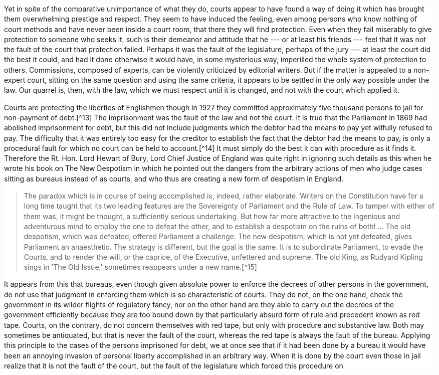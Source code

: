 Yet in spite of the comparative unimportance of what they do, courts
appear to have found a way of doing it which has brought them
overwhelming prestige and respect. They seem to have induced the
feeling, even among persons who know nothing of court methods and have
never been inside a court room, that there they will find protection.
Even when they fail miserably to give protection to someone who seeks
it, such is their demeanor and attitude that he --- or at least his
friends --- feel that it was not the fault of the court that protection
failed. Perhaps it was the fault of the legislature, perhaps of the jury
--- at least the court did the best it could, and had it done otherwise
it would have, in some mysterious way, imperilled the whole system of
protection to others. Commissions, composed of experts, can be violently
criticized by editorial writers. But if the matter is appealed to a
non-expert court, sitting on the same question and using the same
criteria, it appears to be settled in the only way possible under the
law. Our quarrel is, then, with the law, which we must respect until it
is changed, and not with the court which applied it.

Courts are protecting the liberties of Englishmen though in 1927 they
committed approximately five thousand persons to jail for non-payment of
debt.[^13] The imprisonment was the fault of the law and not the
court. It is true that the Parliament in 1869 had abolished imprisonment
for debt, but this did not include judgments which the debtor had the
means to pay yet wilfully refused to pay. The difficulty that it was
entirely too easy for the creditor to establish the fact that the debtor
had the means to pay, is only a procedural fault for which no court can
be held to account.[^14] It must simply do the best it can with
procedure as it finds it. Therefore the Rt. Hon. Lord Hewart of Bury,
Lord Chief Justice of England was quite right in ignoring such details
as this when he wrote his book on The New Despotism in which he pointed
out the dangers from the arbitrary actions of men who judge cases
sitting as bureaus instead of as courts, and who thus are creating a new
form of despotism in England.

> The paradox which is in course of being accomplished is, indeed,
> rather elaborate. Writers on the Constitution have for a long time
> taught that its two leading features are the Sovereignty of Parliament
> and the Rule of Law. To tamper with either of them was, it might be
> thought, a sufficiently serious undertaking. But how far more
> attractive to the ingenious and adventurous mind to employ the one to
> defeat the other, and to establish a despotism on the ruins of both!
> ... The old despotism, which was defeated, offered Parliament a
> challenge. The new despotism, which is not yet defeated, gives
> Parliament an anaesthetic. The strategy is different, but the goal is
> the same. It is to subordinate Parliament, to evade the Courts, and to
> render the will, or the caprice, of the Executive, unfettered and
> supreme. The old King, as Rudyard Kipling sings in 'The Old Issue,'
> sometimes reappears under a new name.[^15]

It appears from this that bureaus, even though given absolute power to
enforce the decrees of other persons in the government, do not use that
judgment in enforcing them which is so characteristic of courts. They do
not, on the one hand, check the government in its wilder flights of
regulatory fancy, nor on the other hand are they able to carry out the
decrees of the government efficiently because they are too bound down by
that particularly absurd form of rule and precedent known as red tape.
Courts, on the contrary, do not concern themselves with red tape, but
only with procedure and substantive law. Both may sometimes be
antiquated, but that is never the fault of the court, whereas the red
tape is always the fault of the bureau. Applying this principle to the
cases of the persons imprisoned for debt, we at once see that if it had
been done by a bureau it would have been an annoying invasion of
personal liberty accomplished in an arbitrary way. When it is done by
the court even those in jail realize that it is not the fault of the
court, but the fault of the legislature which forced this procedure on
